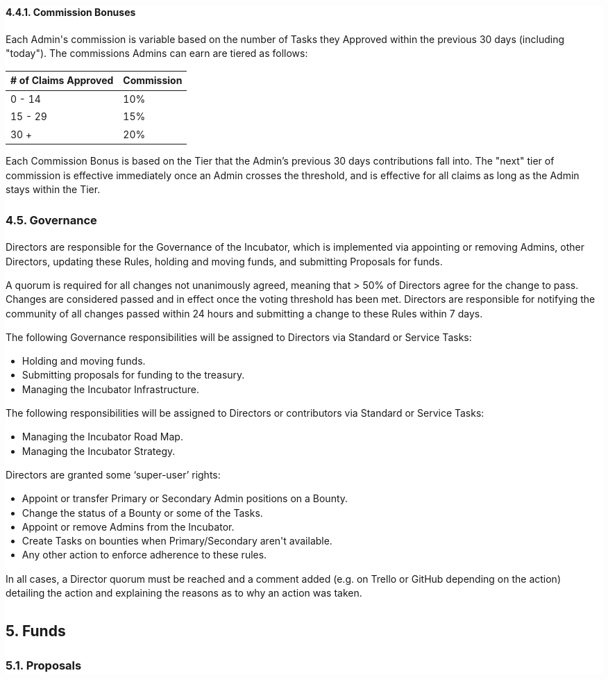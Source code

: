 #### 4.4.1. Commission Bonuses

Each Admin's commission is variable based on the number of Tasks they Approved within the previous 30 days (including "today"). The commissions Admins can earn are tiered as follows:

| \# of Claims Approved | Commission |
| --------------------- | ---------- |
| 0 - 14                | 10%        |
| 15 - 29               | 15%        |
| 30 +                  | 20%        |

Each Commission Bonus is based on the Tier that the Admin’s previous 30 days contributions fall into. The "next" tier of commission is effective immediately once an Admin crosses the threshold, and is effective for all claims as long as the Admin stays within the Tier.

### 4.5. Governance

Directors are responsible for the Governance of the Incubator, which is implemented via appointing or removing Admins, other Directors, updating these Rules, holding and moving funds, and submitting Proposals for funds.

A quorum is required for all changes not unanimously agreed, meaning that > 50% of Directors agree for the change to pass. Changes are considered passed and in effect once the voting threshold has been met. Directors are responsible for notifying the community of all changes passed within 24 hours and submitting a change to these Rules within 7 days. 

The following Governance responsibilities will be assigned to Directors via Standard or Service Tasks:

* Holding and moving funds.
* Submitting proposals for funding to the treasury.
* Managing the Incubator Infrastructure.

The following responsibilities will be assigned to Directors or contributors via Standard or Service Tasks:

* Managing the Incubator Road Map.
* Managing the Incubator Strategy.

Directors are granted some ‘super-user’ rights:

* Appoint or transfer Primary or Secondary Admin positions on a Bounty. 
* Change the status of a Bounty or some of the Tasks. 
* Appoint or remove Admins from the Incubator. 
* Create Tasks on bounties when Primary/Secondary aren't available. 
* Any other action to enforce adherence to these rules.

In all cases, a Director quorum must be reached and a comment added (e.g. on Trello or GitHub depending on the action) detailing the action and explaining the reasons as to why an action was taken.

## 5. Funds

### 5.1. Proposals
